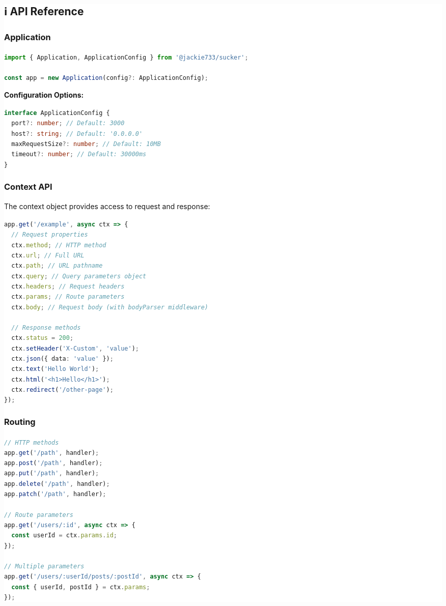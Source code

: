 ## ℹ️ API Reference

### Application

```typescript
import { Application, ApplicationConfig } from '@jackie733/sucker';

const app = new Application(config?: ApplicationConfig);
```

**Configuration Options:**

```typescript
interface ApplicationConfig {
  port?: number; // Default: 3000
  host?: string; // Default: '0.0.0.0'
  maxRequestSize?: number; // Default: 10MB
  timeout?: number; // Default: 30000ms
}
```

### Context API

The context object provides access to request and response:

```typescript
app.get('/example', async ctx => {
  // Request properties
  ctx.method; // HTTP method
  ctx.url; // Full URL
  ctx.path; // URL pathname
  ctx.query; // Query parameters object
  ctx.headers; // Request headers
  ctx.params; // Route parameters
  ctx.body; // Request body (with bodyParser middleware)

  // Response methods
  ctx.status = 200;
  ctx.setHeader('X-Custom', 'value');
  ctx.json({ data: 'value' });
  ctx.text('Hello World');
  ctx.html('<h1>Hello</h1>');
  ctx.redirect('/other-page');
});
```

### Routing

```typescript
// HTTP methods
app.get('/path', handler);
app.post('/path', handler);
app.put('/path', handler);
app.delete('/path', handler);
app.patch('/path', handler);

// Route parameters
app.get('/users/:id', async ctx => {
  const userId = ctx.params.id;
});

// Multiple parameters
app.get('/users/:userId/posts/:postId', async ctx => {
  const { userId, postId } = ctx.params;
});

```